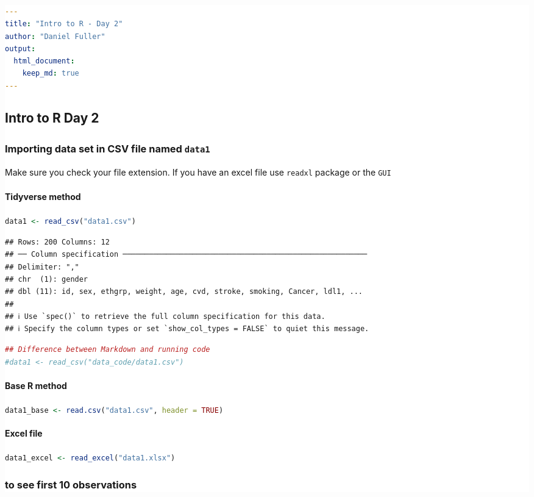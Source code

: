 ```yaml
---
title: "Intro to R - Day 2"
author: "Daniel Fuller"
output:
  html_document:
    keep_md: true
---
```




## Intro to R Day 2

### Importing data set in CSV file named `data1`

Make sure you check your file extension. If you have an excel file use `readxl` package or the `GUI` 

#### Tidyverse method


``` r
data1 <- read_csv("data1.csv")
```

```
## Rows: 200 Columns: 12
## ── Column specification ────────────────────────────────────────────────────────
## Delimiter: ","
## chr  (1): gender
## dbl (11): id, sex, ethgrp, weight, age, cvd, stroke, smoking, Cancer, ldl1, ...
## 
## ℹ Use `spec()` to retrieve the full column specification for this data.
## ℹ Specify the column types or set `show_col_types = FALSE` to quiet this message.
```

``` r
## Difference between Markdown and running code
#data1 <- read_csv("data_code/data1.csv") 
```

#### Base R method


``` r
data1_base <- read.csv("data1.csv", header = TRUE)
```

#### Excel file


``` r
data1_excel <- read_excel("data1.xlsx")
```

### to see first 10 observations
